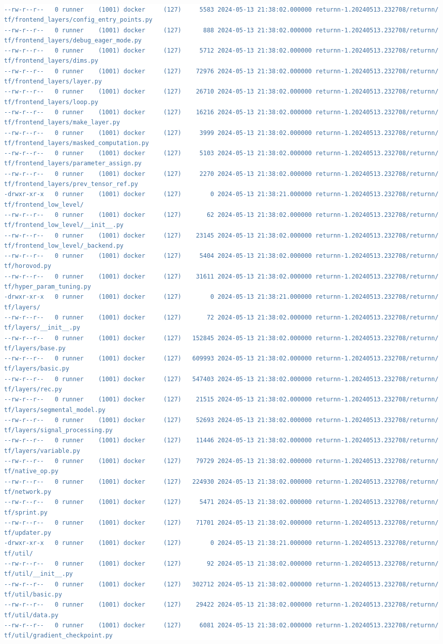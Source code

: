 ```diff
--rw-r--r--   0 runner    (1001) docker     (127)     5583 2024-05-13 21:38:02.000000 returnn-1.20240513.232708/returnn/tf/frontend_layers/config_entry_points.py
--rw-r--r--   0 runner    (1001) docker     (127)      888 2024-05-13 21:38:02.000000 returnn-1.20240513.232708/returnn/tf/frontend_layers/debug_eager_mode.py
--rw-r--r--   0 runner    (1001) docker     (127)     5712 2024-05-13 21:38:02.000000 returnn-1.20240513.232708/returnn/tf/frontend_layers/dims.py
--rw-r--r--   0 runner    (1001) docker     (127)    72976 2024-05-13 21:38:02.000000 returnn-1.20240513.232708/returnn/tf/frontend_layers/layer.py
--rw-r--r--   0 runner    (1001) docker     (127)    26710 2024-05-13 21:38:02.000000 returnn-1.20240513.232708/returnn/tf/frontend_layers/loop.py
--rw-r--r--   0 runner    (1001) docker     (127)    16216 2024-05-13 21:38:02.000000 returnn-1.20240513.232708/returnn/tf/frontend_layers/make_layer.py
--rw-r--r--   0 runner    (1001) docker     (127)     3999 2024-05-13 21:38:02.000000 returnn-1.20240513.232708/returnn/tf/frontend_layers/masked_computation.py
--rw-r--r--   0 runner    (1001) docker     (127)     5103 2024-05-13 21:38:02.000000 returnn-1.20240513.232708/returnn/tf/frontend_layers/parameter_assign.py
--rw-r--r--   0 runner    (1001) docker     (127)     2270 2024-05-13 21:38:02.000000 returnn-1.20240513.232708/returnn/tf/frontend_layers/prev_tensor_ref.py
-drwxr-xr-x   0 runner    (1001) docker     (127)        0 2024-05-13 21:38:21.000000 returnn-1.20240513.232708/returnn/tf/frontend_low_level/
--rw-r--r--   0 runner    (1001) docker     (127)       62 2024-05-13 21:38:02.000000 returnn-1.20240513.232708/returnn/tf/frontend_low_level/__init__.py
--rw-r--r--   0 runner    (1001) docker     (127)    23145 2024-05-13 21:38:02.000000 returnn-1.20240513.232708/returnn/tf/frontend_low_level/_backend.py
--rw-r--r--   0 runner    (1001) docker     (127)     5404 2024-05-13 21:38:02.000000 returnn-1.20240513.232708/returnn/tf/horovod.py
--rw-r--r--   0 runner    (1001) docker     (127)    31611 2024-05-13 21:38:02.000000 returnn-1.20240513.232708/returnn/tf/hyper_param_tuning.py
-drwxr-xr-x   0 runner    (1001) docker     (127)        0 2024-05-13 21:38:21.000000 returnn-1.20240513.232708/returnn/tf/layers/
--rw-r--r--   0 runner    (1001) docker     (127)       72 2024-05-13 21:38:02.000000 returnn-1.20240513.232708/returnn/tf/layers/__init__.py
--rw-r--r--   0 runner    (1001) docker     (127)   152845 2024-05-13 21:38:02.000000 returnn-1.20240513.232708/returnn/tf/layers/base.py
--rw-r--r--   0 runner    (1001) docker     (127)   609993 2024-05-13 21:38:02.000000 returnn-1.20240513.232708/returnn/tf/layers/basic.py
--rw-r--r--   0 runner    (1001) docker     (127)   547403 2024-05-13 21:38:02.000000 returnn-1.20240513.232708/returnn/tf/layers/rec.py
--rw-r--r--   0 runner    (1001) docker     (127)    21515 2024-05-13 21:38:02.000000 returnn-1.20240513.232708/returnn/tf/layers/segmental_model.py
--rw-r--r--   0 runner    (1001) docker     (127)    52693 2024-05-13 21:38:02.000000 returnn-1.20240513.232708/returnn/tf/layers/signal_processing.py
--rw-r--r--   0 runner    (1001) docker     (127)    11446 2024-05-13 21:38:02.000000 returnn-1.20240513.232708/returnn/tf/layers/variable.py
--rw-r--r--   0 runner    (1001) docker     (127)    79729 2024-05-13 21:38:02.000000 returnn-1.20240513.232708/returnn/tf/native_op.py
--rw-r--r--   0 runner    (1001) docker     (127)   224930 2024-05-13 21:38:02.000000 returnn-1.20240513.232708/returnn/tf/network.py
--rw-r--r--   0 runner    (1001) docker     (127)     5471 2024-05-13 21:38:02.000000 returnn-1.20240513.232708/returnn/tf/sprint.py
--rw-r--r--   0 runner    (1001) docker     (127)    71701 2024-05-13 21:38:02.000000 returnn-1.20240513.232708/returnn/tf/updater.py
-drwxr-xr-x   0 runner    (1001) docker     (127)        0 2024-05-13 21:38:21.000000 returnn-1.20240513.232708/returnn/tf/util/
--rw-r--r--   0 runner    (1001) docker     (127)       92 2024-05-13 21:38:02.000000 returnn-1.20240513.232708/returnn/tf/util/__init__.py
--rw-r--r--   0 runner    (1001) docker     (127)   302712 2024-05-13 21:38:02.000000 returnn-1.20240513.232708/returnn/tf/util/basic.py
--rw-r--r--   0 runner    (1001) docker     (127)    29422 2024-05-13 21:38:02.000000 returnn-1.20240513.232708/returnn/tf/util/data.py
--rw-r--r--   0 runner    (1001) docker     (127)     6081 2024-05-13 21:38:02.000000 returnn-1.20240513.232708/returnn/tf/util/gradient_checkpoint.py
```
